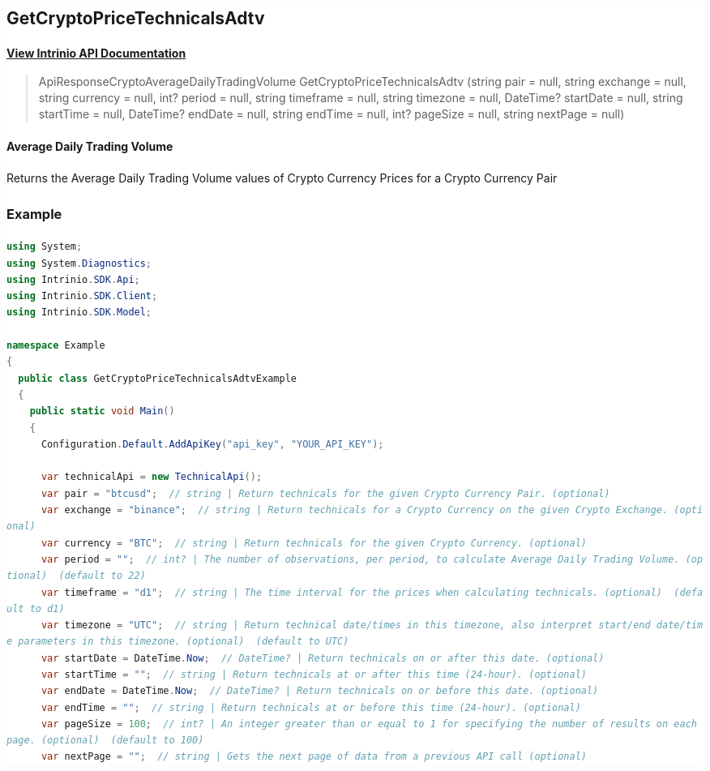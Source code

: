 [//]: # (START_OPERATION)

[//]: # (CLASS:Intrinio.SDK.Api.TechnicalApi)

[//]: # (METHOD:GetCryptoPriceTechnicalsAdtv)

[//]: # (RETURN_TYPE:Intrinio.SDK.Model.ApiResponseCryptoAverageDailyTradingVolume)

[//]: # (RETURN_TYPE_KIND:object)

[//]: # (RETURN_TYPE_DOC:ApiResponseCryptoAverageDailyTradingVolume.md)

[//]: # (OPERATION:GetCryptoPriceTechnicalsAdtv_v2)

[//]: # (ENDPOINT:/crypto/prices/technicals/adtv)

[//]: # (DOCUMENT_LINK:TechnicalApi.md#getcryptopricetechnicalsadtv)

<a name="getcryptopricetechnicalsadtv"></a>
## **GetCryptoPriceTechnicalsAdtv**

[**View Intrinio API Documentation**](https://docs.intrinio.com/documentation/csharp/GetCryptoPriceTechnicalsAdtv_v2)

[//]: # (START_OVERVIEW)

> ApiResponseCryptoAverageDailyTradingVolume GetCryptoPriceTechnicalsAdtv (string pair = null, string exchange = null, string currency = null, int? period = null, string timeframe = null, string timezone = null, DateTime? startDate = null, string startTime = null, DateTime? endDate = null, string endTime = null, int? pageSize = null, string nextPage = null)

#### Average Daily Trading Volume

Returns the Average Daily Trading Volume values of Crypto Currency Prices for a Crypto Currency Pair

[//]: # (END_OVERVIEW)

### Example

[//]: # (START_CODE_EXAMPLE)

```csharp
using System;
using System.Diagnostics;
using Intrinio.SDK.Api;
using Intrinio.SDK.Client;
using Intrinio.SDK.Model;

namespace Example
{
  public class GetCryptoPriceTechnicalsAdtvExample
  {
    public static void Main()
    {
      Configuration.Default.AddApiKey("api_key", "YOUR_API_KEY");

      var technicalApi = new TechnicalApi();
      var pair = "btcusd";  // string | Return technicals for the given Crypto Currency Pair. (optional) 
      var exchange = "binance";  // string | Return technicals for a Crypto Currency on the given Crypto Exchange. (optional) 
      var currency = "BTC";  // string | Return technicals for the given Crypto Currency. (optional) 
      var period = "";  // int? | The number of observations, per period, to calculate Average Daily Trading Volume. (optional)  (default to 22)
      var timeframe = "d1";  // string | The time interval for the prices when calculating technicals. (optional)  (default to d1)
      var timezone = "UTC";  // string | Return technical date/times in this timezone, also interpret start/end date/time parameters in this timezone. (optional)  (default to UTC)
      var startDate = DateTime.Now;  // DateTime? | Return technicals on or after this date. (optional) 
      var startTime = "";  // string | Return technicals at or after this time (24-hour). (optional) 
      var endDate = DateTime.Now;  // DateTime? | Return technicals on or before this date. (optional) 
      var endTime = "";  // string | Return technicals at or before this time (24-hour). (optional) 
      var pageSize = 100;  // int? | An integer greater than or equal to 1 for specifying the number of results on each page. (optional)  (default to 100)
      var nextPage = "";  // string | Gets the next page of data from a previous API call (optional) 
```

[//]: # (METHOD:GetCryptoPriceTechnicalsAdi)
[//]: # (RETURN_TYPE:Intrinio.SDK.Model.ApiResponseCryptoAccumulationDistributionIndex)
[//]: # (RETURN_TYPE_DOC:ApiResponseCryptoAccumulationDistributionIndex.md)
[//]: # (OPERATION:GetCryptoPriceTechnicalsAdi_v2)
[//]: # (ENDPOINT:/crypto/prices/technicals/adi)
[//]: # (DOCUMENT_LINK:TechnicalApi.md#getcryptopricetechnicalsadi)
[//]: # (END_CODE_EXAMPLE)
[//]: # (START_PARAMETERS)
[//]: # (END_PARAMETERS)
[//]: # (END_OPERATION)
[//]: # (END_CODE_EXAMPLE)
[//]: # (START_PARAMETERS)
[//]: # (END_PARAMETERS)
[//]: # (END_OPERATION)
[//]: # (METHOD:GetCryptoPriceTechnicalsAdx)
[//]: # (RETURN_TYPE:Intrinio.SDK.Model.ApiResponseCryptoAverageDirectionalIndex)
[//]: # (RETURN_TYPE_DOC:ApiResponseCryptoAverageDirectionalIndex.md)
[//]: # (OPERATION:GetCryptoPriceTechnicalsAdx_v2)
[//]: # (ENDPOINT:/crypto/prices/technicals/adx)
[//]: # (DOCUMENT_LINK:TechnicalApi.md#getcryptopricetechnicalsadx)
[//]: # (END_CODE_EXAMPLE)
[//]: # (START_PARAMETERS)
[//]: # (END_PARAMETERS)
[//]: # (END_OPERATION)
[//]: # (METHOD:GetCryptoPriceTechnicalsAo)
[//]: # (RETURN_TYPE:Intrinio.SDK.Model.ApiResponseCryptoAwesomeOscillator)
[//]: # (RETURN_TYPE_DOC:ApiResponseCryptoAwesomeOscillator.md)
[//]: # (OPERATION:GetCryptoPriceTechnicalsAo_v2)
[//]: # (ENDPOINT:/crypto/prices/technicals/ao)
[//]: # (DOCUMENT_LINK:TechnicalApi.md#getcryptopricetechnicalsao)
[//]: # (END_CODE_EXAMPLE)
[//]: # (START_PARAMETERS)
[//]: # (END_PARAMETERS)
[//]: # (END_OPERATION)
[//]: # (METHOD:GetCryptoPriceTechnicalsAtr)
[//]: # (RETURN_TYPE:Intrinio.SDK.Model.ApiResponseCryptoAverageTrueRange)
[//]: # (RETURN_TYPE_DOC:ApiResponseCryptoAverageTrueRange.md)
[//]: # (OPERATION:GetCryptoPriceTechnicalsAtr_v2)
[//]: # (ENDPOINT:/crypto/prices/technicals/atr)
[//]: # (DOCUMENT_LINK:TechnicalApi.md#getcryptopricetechnicalsatr)
[//]: # (END_CODE_EXAMPLE)
[//]: # (START_PARAMETERS)
[//]: # (END_PARAMETERS)
[//]: # (END_OPERATION)
[//]: # (METHOD:GetCryptoPriceTechnicalsBb)
[//]: # (RETURN_TYPE:Intrinio.SDK.Model.ApiResponseCryptoBollingerBands)
[//]: # (RETURN_TYPE_DOC:ApiResponseCryptoBollingerBands.md)
[//]: # (OPERATION:GetCryptoPriceTechnicalsBb_v2)
[//]: # (ENDPOINT:/crypto/prices/technicals/bb)
[//]: # (DOCUMENT_LINK:TechnicalApi.md#getcryptopricetechnicalsbb)
[//]: # (END_CODE_EXAMPLE)
[//]: # (START_PARAMETERS)
[//]: # (END_PARAMETERS)
[//]: # (END_OPERATION)
[//]: # (METHOD:GetCryptoPriceTechnicalsCci)
[//]: # (RETURN_TYPE:Intrinio.SDK.Model.ApiResponseCryptoCommodityChannelIndex)
[//]: # (RETURN_TYPE_DOC:ApiResponseCryptoCommodityChannelIndex.md)
[//]: # (OPERATION:GetCryptoPriceTechnicalsCci_v2)
[//]: # (ENDPOINT:/crypto/prices/technicals/cci)
[//]: # (DOCUMENT_LINK:TechnicalApi.md#getcryptopricetechnicalscci)
[//]: # (END_CODE_EXAMPLE)
[//]: # (START_PARAMETERS)
[//]: # (END_PARAMETERS)
[//]: # (END_OPERATION)
[//]: # (METHOD:GetCryptoPriceTechnicalsCmf)
[//]: # (RETURN_TYPE:Intrinio.SDK.Model.ApiResponseCryptoChaikinMoneyFlow)
[//]: # (RETURN_TYPE_DOC:ApiResponseCryptoChaikinMoneyFlow.md)
[//]: # (OPERATION:GetCryptoPriceTechnicalsCmf_v2)
[//]: # (ENDPOINT:/crypto/prices/technicals/cmf)
[//]: # (DOCUMENT_LINK:TechnicalApi.md#getcryptopricetechnicalscmf)
[//]: # (END_CODE_EXAMPLE)
[//]: # (START_PARAMETERS)
[//]: # (END_PARAMETERS)
[//]: # (END_OPERATION)
[//]: # (METHOD:GetCryptoPriceTechnicalsDc)
[//]: # (RETURN_TYPE:Intrinio.SDK.Model.ApiResponseCryptoDonchianChannel)
[//]: # (RETURN_TYPE_DOC:ApiResponseCryptoDonchianChannel.md)
[//]: # (OPERATION:GetCryptoPriceTechnicalsDc_v2)
[//]: # (ENDPOINT:/crypto/prices/technicals/dc)
[//]: # (DOCUMENT_LINK:TechnicalApi.md#getcryptopricetechnicalsdc)
[//]: # (END_CODE_EXAMPLE)
[//]: # (START_PARAMETERS)
[//]: # (END_PARAMETERS)
[//]: # (END_OPERATION)
[//]: # (METHOD:GetCryptoPriceTechnicalsDpo)
[//]: # (RETURN_TYPE:Intrinio.SDK.Model.ApiResponseCryptoDetrendedPriceOscillator)
[//]: # (RETURN_TYPE_DOC:ApiResponseCryptoDetrendedPriceOscillator.md)
[//]: # (OPERATION:GetCryptoPriceTechnicalsDpo_v2)
[//]: # (ENDPOINT:/crypto/prices/technicals/dpo)
[//]: # (DOCUMENT_LINK:TechnicalApi.md#getcryptopricetechnicalsdpo)
[//]: # (END_CODE_EXAMPLE)
[//]: # (START_PARAMETERS)
[//]: # (END_PARAMETERS)
[//]: # (END_OPERATION)
[//]: # (METHOD:GetCryptoPriceTechnicalsEom)
[//]: # (RETURN_TYPE:Intrinio.SDK.Model.ApiResponseCryptoEaseOfMovement)
[//]: # (RETURN_TYPE_DOC:ApiResponseCryptoEaseOfMovement.md)
[//]: # (OPERATION:GetCryptoPriceTechnicalsEom_v2)
[//]: # (ENDPOINT:/crypto/prices/technicals/eom)
[//]: # (DOCUMENT_LINK:TechnicalApi.md#getcryptopricetechnicalseom)
[//]: # (END_CODE_EXAMPLE)
[//]: # (START_PARAMETERS)
[//]: # (END_PARAMETERS)
[//]: # (END_OPERATION)
[//]: # (METHOD:GetCryptoPriceTechnicalsFi)
[//]: # (RETURN_TYPE:Intrinio.SDK.Model.ApiResponseCryptoForceIndex)
[//]: # (RETURN_TYPE_DOC:ApiResponseCryptoForceIndex.md)
[//]: # (OPERATION:GetCryptoPriceTechnicalsFi_v2)
[//]: # (ENDPOINT:/crypto/prices/technicals/fi)
[//]: # (DOCUMENT_LINK:TechnicalApi.md#getcryptopricetechnicalsfi)
[//]: # (END_CODE_EXAMPLE)
[//]: # (START_PARAMETERS)
[//]: # (END_PARAMETERS)
[//]: # (END_OPERATION)
[//]: # (METHOD:GetCryptoPriceTechnicalsIchimoku)
[//]: # (RETURN_TYPE:Intrinio.SDK.Model.ApiResponseCryptoIchimokuKinkoHyo)
[//]: # (RETURN_TYPE_DOC:ApiResponseCryptoIchimokuKinkoHyo.md)
[//]: # (OPERATION:GetCryptoPriceTechnicalsIchimoku_v2)
[//]: # (ENDPOINT:/crypto/prices/technicals/ichimoku)
[//]: # (DOCUMENT_LINK:TechnicalApi.md#getcryptopricetechnicalsichimoku)
[//]: # (END_CODE_EXAMPLE)
[//]: # (START_PARAMETERS)
[//]: # (END_PARAMETERS)
[//]: # (END_OPERATION)
[//]: # (METHOD:GetCryptoPriceTechnicalsKc)
[//]: # (RETURN_TYPE:Intrinio.SDK.Model.ApiResponseCryptoKeltnerChannel)
[//]: # (RETURN_TYPE_DOC:ApiResponseCryptoKeltnerChannel.md)
[//]: # (OPERATION:GetCryptoPriceTechnicalsKc_v2)
[//]: # (ENDPOINT:/crypto/prices/technicals/kc)
[//]: # (DOCUMENT_LINK:TechnicalApi.md#getcryptopricetechnicalskc)
[//]: # (END_CODE_EXAMPLE)
[//]: # (START_PARAMETERS)
[//]: # (END_PARAMETERS)
[//]: # (END_OPERATION)
[//]: # (METHOD:GetCryptoPriceTechnicalsKst)
[//]: # (RETURN_TYPE:Intrinio.SDK.Model.ApiResponseCryptoKnowSureThing)
[//]: # (RETURN_TYPE_DOC:ApiResponseCryptoKnowSureThing.md)
[//]: # (OPERATION:GetCryptoPriceTechnicalsKst_v2)
[//]: # (ENDPOINT:/crypto/prices/technicals/kst)
[//]: # (DOCUMENT_LINK:TechnicalApi.md#getcryptopricetechnicalskst)
[//]: # (END_CODE_EXAMPLE)
[//]: # (START_PARAMETERS)
[//]: # (END_PARAMETERS)
[//]: # (END_OPERATION)
[//]: # (METHOD:GetCryptoPriceTechnicalsMacd)
[//]: # (RETURN_TYPE:Intrinio.SDK.Model.ApiResponseCryptoMovingAverageConvergenceDivergence)
[//]: # (RETURN_TYPE_DOC:ApiResponseCryptoMovingAverageConvergenceDivergence.md)
[//]: # (OPERATION:GetCryptoPriceTechnicalsMacd_v2)
[//]: # (ENDPOINT:/crypto/prices/technicals/macd)
[//]: # (DOCUMENT_LINK:TechnicalApi.md#getcryptopricetechnicalsmacd)
[//]: # (END_CODE_EXAMPLE)
[//]: # (START_PARAMETERS)
[//]: # (END_PARAMETERS)
[//]: # (END_OPERATION)
[//]: # (METHOD:GetCryptoPriceTechnicalsMfi)
[//]: # (RETURN_TYPE:Intrinio.SDK.Model.ApiResponseCryptoMoneyFlowIndex)
[//]: # (RETURN_TYPE_DOC:ApiResponseCryptoMoneyFlowIndex.md)
[//]: # (OPERATION:GetCryptoPriceTechnicalsMfi_v2)
[//]: # (ENDPOINT:/crypto/prices/technicals/mfi)
[//]: # (DOCUMENT_LINK:TechnicalApi.md#getcryptopricetechnicalsmfi)
[//]: # (END_CODE_EXAMPLE)
[//]: # (START_PARAMETERS)
[//]: # (END_PARAMETERS)
[//]: # (END_OPERATION)
[//]: # (METHOD:GetCryptoPriceTechnicalsMi)
[//]: # (RETURN_TYPE:Intrinio.SDK.Model.ApiResponseCryptoMassIndex)
[//]: # (RETURN_TYPE_DOC:ApiResponseCryptoMassIndex.md)
[//]: # (OPERATION:GetCryptoPriceTechnicalsMi_v2)
[//]: # (ENDPOINT:/crypto/prices/technicals/mi)
[//]: # (DOCUMENT_LINK:TechnicalApi.md#getcryptopricetechnicalsmi)